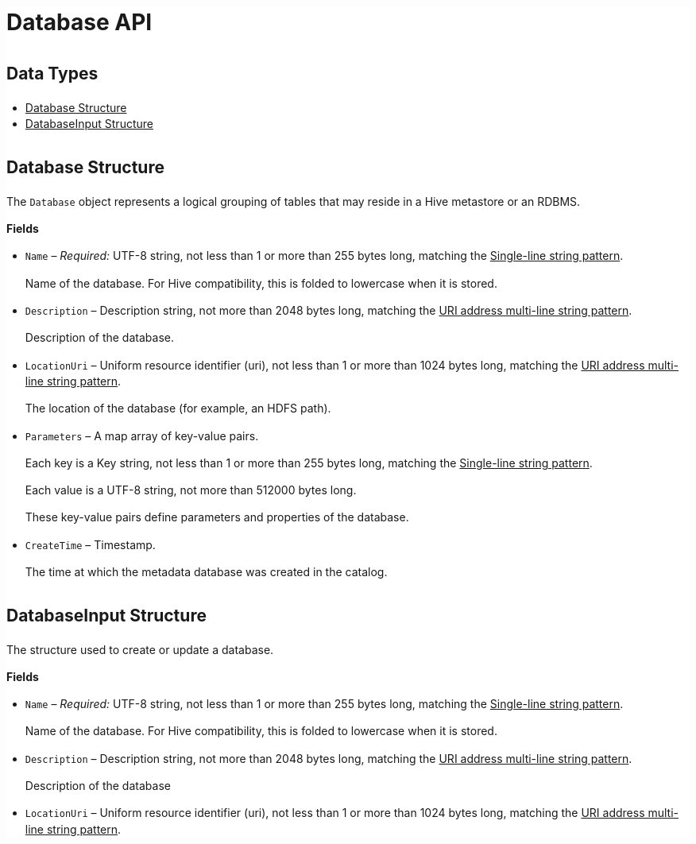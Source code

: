 # Database API<a name="aws-glue-api-catalog-databases"></a>

## Data Types<a name="aws-glue-api-catalog-databases-objects"></a>
+ [Database Structure](#aws-glue-api-catalog-databases-Database)
+ [DatabaseInput Structure](#aws-glue-api-catalog-databases-DatabaseInput)

## Database Structure<a name="aws-glue-api-catalog-databases-Database"></a>

The `Database` object represents a logical grouping of tables that may reside in a Hive metastore or an RDBMS\.

**Fields**
+ `Name` – *Required:* UTF\-8 string, not less than 1 or more than 255 bytes long, matching the [Single-line string pattern](aws-glue-api-common.md#aws-glue-api-regex-oneLine)\.

  Name of the database\. For Hive compatibility, this is folded to lowercase when it is stored\.
+ `Description` – Description string, not more than 2048 bytes long, matching the [URI address multi-line string pattern](aws-glue-api-common.md#aws-glue-api-regex-uri)\.

  Description of the database\.
+ `LocationUri` – Uniform resource identifier \(uri\), not less than 1 or more than 1024 bytes long, matching the [URI address multi-line string pattern](aws-glue-api-common.md#aws-glue-api-regex-uri)\.

  The location of the database \(for example, an HDFS path\)\.
+ `Parameters` – A map array of key\-value pairs\.

  Each key is a Key string, not less than 1 or more than 255 bytes long, matching the [Single-line string pattern](aws-glue-api-common.md#aws-glue-api-regex-oneLine)\.

  Each value is a UTF\-8 string, not more than 512000 bytes long\.

  These key\-value pairs define parameters and properties of the database\.
+ `CreateTime` – Timestamp\.

  The time at which the metadata database was created in the catalog\.

## DatabaseInput Structure<a name="aws-glue-api-catalog-databases-DatabaseInput"></a>

The structure used to create or update a database\.

**Fields**
+ `Name` – *Required:* UTF\-8 string, not less than 1 or more than 255 bytes long, matching the [Single-line string pattern](aws-glue-api-common.md#aws-glue-api-regex-oneLine)\.

  Name of the database\. For Hive compatibility, this is folded to lowercase when it is stored\.
+ `Description` – Description string, not more than 2048 bytes long, matching the [URI address multi-line string pattern](aws-glue-api-common.md#aws-glue-api-regex-uri)\.

  Description of the database
+ `LocationUri` – Uniform resource identifier \(uri\), not less than 1 or more than 1024 bytes long, matching the [URI address multi-line string pattern](aws-glue-api-common.md#aws-glue-api-regex-uri)\.
